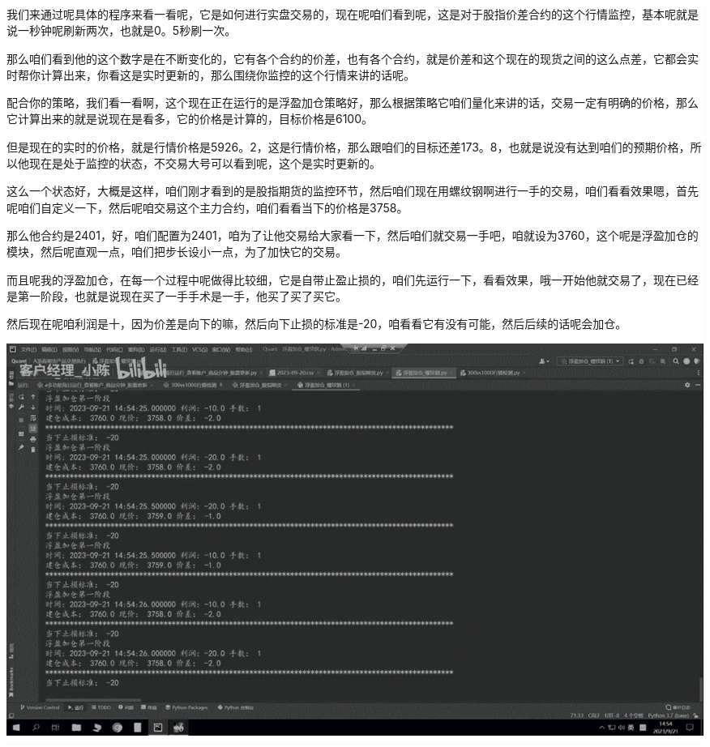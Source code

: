 我们来通过呢具体的程序来看一看呢，它是如何进行实盘交易的，现在呢咱们看到呢，这是对于股指价差合约的这个行情监控，基本呢就是说一秒钟呢刷新两次，也就是0。5秒刷一次。

那么咱们看到他的这个数字是在不断变化的，它有各个合约的价差，也有各个合约，就是价差和这个现在的现货之间的这么点差，它都会实时帮你计算出来，你看这是实时更新的，那么围绕你监控的这个行情来讲的话呢。

配合你的策略，我们看一看啊，这个现在正在运行的是浮盈加仓策略好，那么根据策略它咱们量化来讲的话，交易一定有明确的价格，那么它计算出来的就是说现在是看多，它的价格是计算的，目标价格是6100。

但是现在的实时的价格，就是行情价格是5926。2，这是行情价格，那么跟咱们的目标还差173。8，也就是说没有达到咱们的预期价格，所以他现在是处于监控的状态，不交易大号可以看到呢，这个是实时更新的。

这么一个状态好，大概是这样，咱们刚才看到的是股指期货的监控环节，然后咱们现在用螺纹钢啊进行一手的交易，咱们看看效果嗯，首先呢咱们自定义一下，然后呢咱交易这个主力合约，咱们看看当下的价格是3758。

那么他合约是2401，好，咱们配置为2401，咱为了让他交易给大家看一下，然后咱们就交易一手吧，咱就设为3760，这个呢是浮盈加仓的模块，然后呢直观一点，咱们把步长设小一点，为了加快它的交易。

而且呢我的浮盈加仓，在每一个过程中呢做得比较细，它是自带止盈止损的，咱们先运行一下，看看效果，哦一开始他就交易了，现在已经是第一阶段，也就是说现在买了一手手术是一手，他买了买了买它。

然后现在呢咱利润是十，因为价差是向下的嘛，然后向下止损的标准是-20，咱看看它有没有可能，然后后续的话呢会加仓。



![](img/52939e78edbf9f3439f346c8e2089a3c_39.png)
